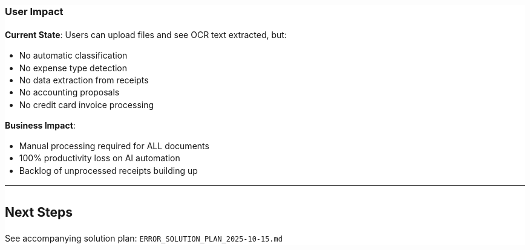 ### User Impact

**Current State**: Users can upload files and see OCR text extracted, but:
- No automatic classification
- No expense type detection
- No data extraction from receipts
- No accounting proposals
- No credit card invoice processing

**Business Impact**:
- Manual processing required for ALL documents
- 100% productivity loss on AI automation
- Backlog of unprocessed receipts building up

---

## Next Steps

See accompanying solution plan: `ERROR_SOLUTION_PLAN_2025-10-15.md`

